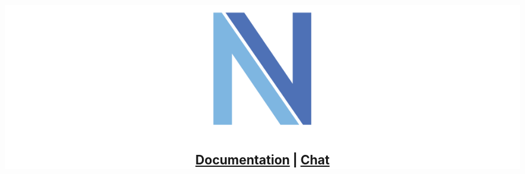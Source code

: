 <h2 align="center">
  <picture>
    <img src="assets/nixvim_logo.svg" width="25%" />
  </picture>

  <a href="https://nix-community.github.io/nixvim">Documentation</a> |
  <a href="https://matrix.to/#/#nixvim:matrix.org">Chat</a>
</h2>
